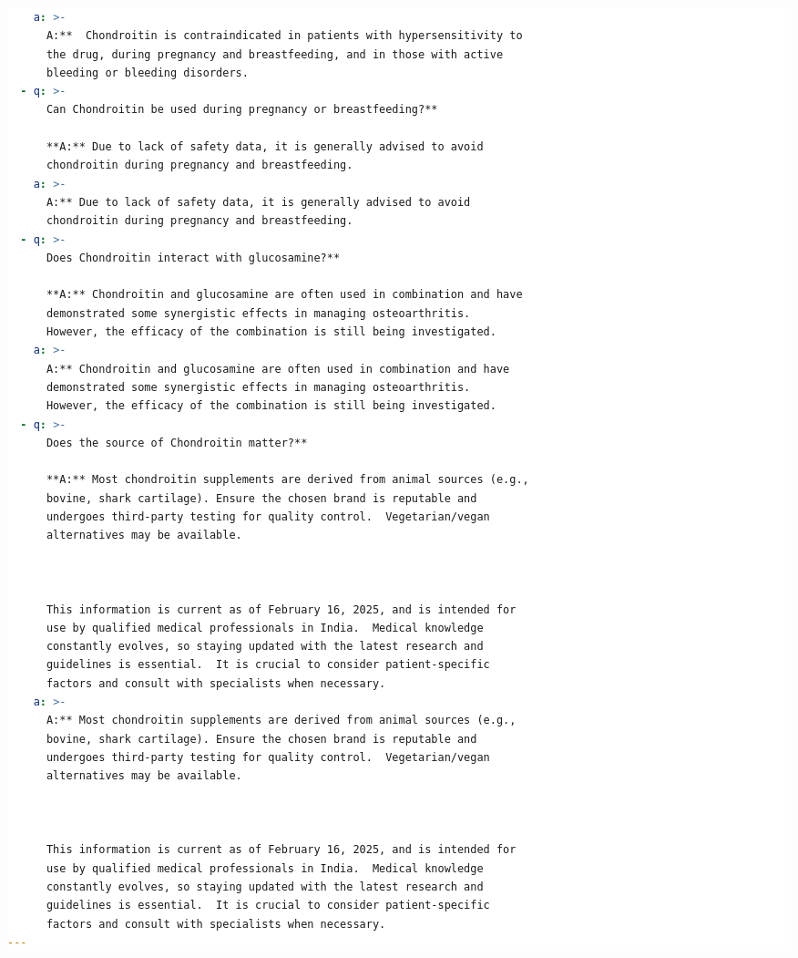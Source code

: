 ```yaml
    a: >-
      A:**  Chondroitin is contraindicated in patients with hypersensitivity to
      the drug, during pregnancy and breastfeeding, and in those with active
      bleeding or bleeding disorders.
  - q: >-
      Can Chondroitin be used during pregnancy or breastfeeding?**

      **A:** Due to lack of safety data, it is generally advised to avoid
      chondroitin during pregnancy and breastfeeding.
    a: >-
      A:** Due to lack of safety data, it is generally advised to avoid
      chondroitin during pregnancy and breastfeeding.
  - q: >-
      Does Chondroitin interact with glucosamine?**

      **A:** Chondroitin and glucosamine are often used in combination and have
      demonstrated some synergistic effects in managing osteoarthritis. 
      However, the efficacy of the combination is still being investigated.
    a: >-
      A:** Chondroitin and glucosamine are often used in combination and have
      demonstrated some synergistic effects in managing osteoarthritis. 
      However, the efficacy of the combination is still being investigated.
  - q: >-
      Does the source of Chondroitin matter?**

      **A:** Most chondroitin supplements are derived from animal sources (e.g.,
      bovine, shark cartilage). Ensure the chosen brand is reputable and
      undergoes third-party testing for quality control.  Vegetarian/vegan
      alternatives may be available.



      This information is current as of February 16, 2025, and is intended for
      use by qualified medical professionals in India.  Medical knowledge
      constantly evolves, so staying updated with the latest research and
      guidelines is essential.  It is crucial to consider patient-specific
      factors and consult with specialists when necessary.
    a: >-
      A:** Most chondroitin supplements are derived from animal sources (e.g.,
      bovine, shark cartilage). Ensure the chosen brand is reputable and
      undergoes third-party testing for quality control.  Vegetarian/vegan
      alternatives may be available.



      This information is current as of February 16, 2025, and is intended for
      use by qualified medical professionals in India.  Medical knowledge
      constantly evolves, so staying updated with the latest research and
      guidelines is essential.  It is crucial to consider patient-specific
      factors and consult with specialists when necessary.
---
```
